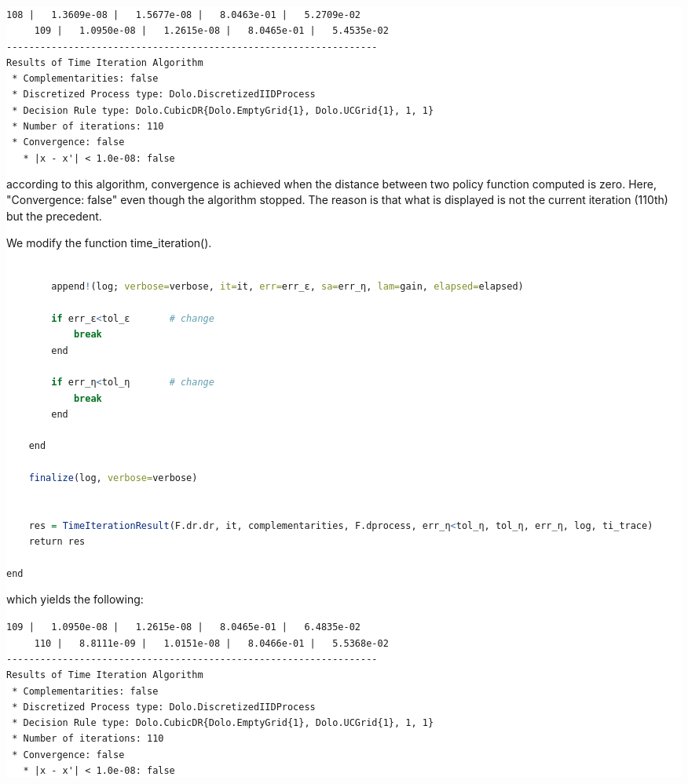 ```
108 |   1.3609e-08 |   1.5677e-08 |   8.0463e-01 |   5.2709e-02
     109 |   1.0950e-08 |   1.2615e-08 |   8.0465e-01 |   5.4535e-02
------------------------------------------------------------------
Results of Time Iteration Algorithm
 * Complementarities: false
 * Discretized Process type: Dolo.DiscretizedIIDProcess
 * Decision Rule type: Dolo.CubicDR{Dolo.EmptyGrid{1}, Dolo.UCGrid{1}, 1, 1}
 * Number of iterations: 110
 * Convergence: false
   * |x - x'| < 1.0e-08: false
```

according to this algorithm, convergence is achieved when the distance between two policy function computed is zero. Here, "Convergence: false" even though the algorithm stopped. The reason is that   what is displayed is not the current iteration (110th) but the precedent.

We modify the function time_iteration(). 

```r

        append!(log; verbose=verbose, it=it, err=err_ε, sa=err_η, lam=gain, elapsed=elapsed)

        if err_ε<tol_ε       # change
            break
        end

        if err_η<tol_η       # change
            break 
        end

    end

    finalize(log, verbose=verbose)


    res = TimeIterationResult(F.dr.dr, it, complementarities, F.dprocess, err_η<tol_η, tol_η, err_η, log, ti_trace)
    return res

end
```

which yields the following:

```
109 |   1.0950e-08 |   1.2615e-08 |   8.0465e-01 |   6.4835e-02
     110 |   8.8111e-09 |   1.0151e-08 |   8.0466e-01 |   5.5368e-02
------------------------------------------------------------------
Results of Time Iteration Algorithm
 * Complementarities: false
 * Discretized Process type: Dolo.DiscretizedIIDProcess
 * Decision Rule type: Dolo.CubicDR{Dolo.EmptyGrid{1}, Dolo.UCGrid{1}, 1, 1}
 * Number of iterations: 110
 * Convergence: false
   * |x - x'| < 1.0e-08: false
```

